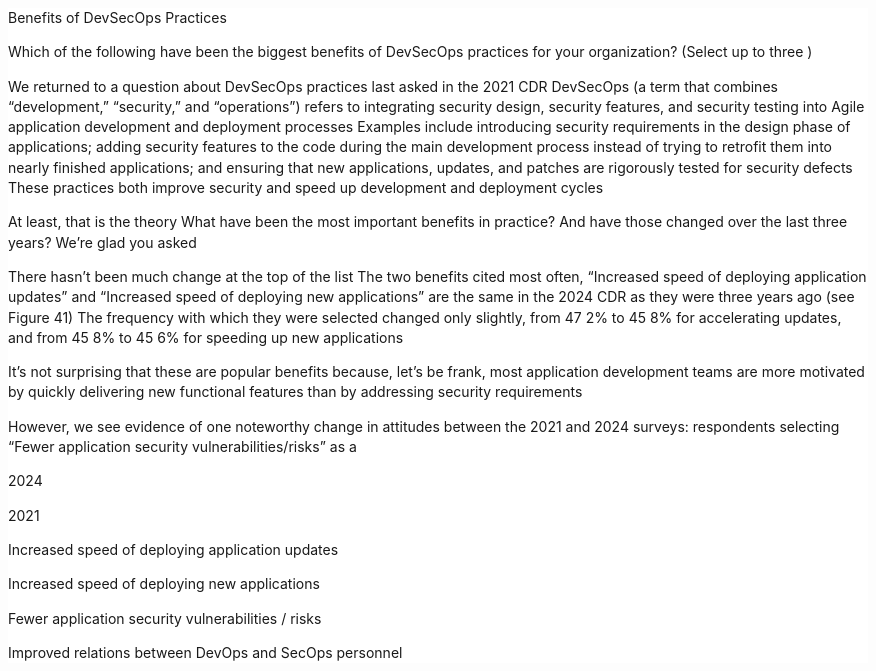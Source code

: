 Benefits of DevSecOps Practices

Which of the following have been the biggest benefits of DevSecOps practices 
for your organization? (Select up to three )

We returned to a question about DevSecOps practices last 
asked in the 2021 CDR DevSecOps (a term that combines 
“development,” “security,” and “operations”) refers to integrating 
security design, security features, and security testing into Agile 
application development and deployment processes Examples 
include introducing security requirements in the design phase 
of applications; adding security features to the code during the 
main development process instead of trying to retrofit them into 
nearly finished applications; and ensuring that new applications, 
updates, and patches are rigorously tested for security 
defects These practices both improve security and speed up 
development and deployment cycles 

At least, that is the theory What have been the most important 
benefits in practice? And have those changed over the last three 
years? We’re glad you asked 

There hasn’t been much change at the top of the list The 
two benefits cited most often, “Increased speed of deploying 
application updates” and “Increased speed of deploying new 
applications” are the same in the 2024 CDR as they were three 
years ago (see Figure 41\) The frequency with which they 
were selected changed only slightly, from 47 2% to 45 8% for 
accelerating updates, and from 45 8% to 45 6% for speeding 
up new applications 

It’s not surprising that these are popular benefits because, 
let’s be frank, most application development teams are more 
motivated by quickly delivering new functional features than 
by addressing security requirements 

However, we see evidence of one noteworthy change in 
attitudes between the 2021 and 2024 surveys: respondents 
selecting “Fewer application security vulnerabilities/risks” as a 

2024 

2021

Increased speed of
deploying application
updates

Increased speed
of deploying new
applications

Fewer application security
vulnerabilities / risks

Improved relations
between DevOps and
SecOps personnel
